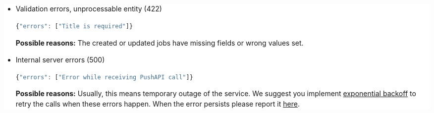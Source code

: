 * Validation errors, unprocessable entity (422)

  ```js
  {"errors": ["Title is required"]}
  ```

  **Possible reasons:** The created or updated jobs have missing fields or wrong values set.

* Internal server errors (500)

  ```js
  {"errors": ["Error while receiving PushAPI call"]}
  ```

  **Possible reasons:**
  Usually, this means temporary outage of the service.
  We suggest you implement
  [exponential backoff](https://developers.google.com/analytics/devguides/reporting/core/v3/errors#backoff)
  to retry the calls when these errors happen.
  When the error persists please report it
  [here](https://fashionunited.atlassian.net/servicedesk/customer/portal/9/create/24).

